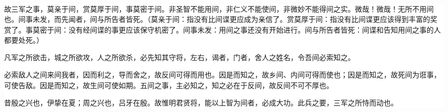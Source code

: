 故三军之事，莫亲于间，赏莫厚于间，事莫密于间。非圣智不能用间，非仁义不能使间，非微妙不能得间之实。微哉！微哉！无所不用间也。间事未发，而先闻者，间与所告者皆死。（莫亲于间：指没有比间谍更应成为亲信了。赏莫厚于间：指没有比间谍更应该得到丰富的奖赏了。事莫密于间：没有经间谍的事更应该保守机密了。间事未发：用间之事还没有开始进行。间与所告者皆死：间谍和告知用间之事的人都要处死。）

凡军之所欲击，城之所欲攻，人之所欲杀，必先知其守将，左右，谒者，门者，舍人之姓名，令吾间必索知之。

必索敌人之间来间我者，因而利之，导而舍之，故反间可得而用也。因是而知之，故乡间、内间可得而使也；因是而知之，故死间为诳事，可使告敌。因是而知之，故生间可使如期。五间之事，主必知之，知之必在于反间，故反间不可不厚也。

昔殷之兴也，伊挚在夏；周之兴也，吕牙在殷。故惟明君贤将，能以上智为间者，必成大功。此兵之要，三军之所恃而动也。

